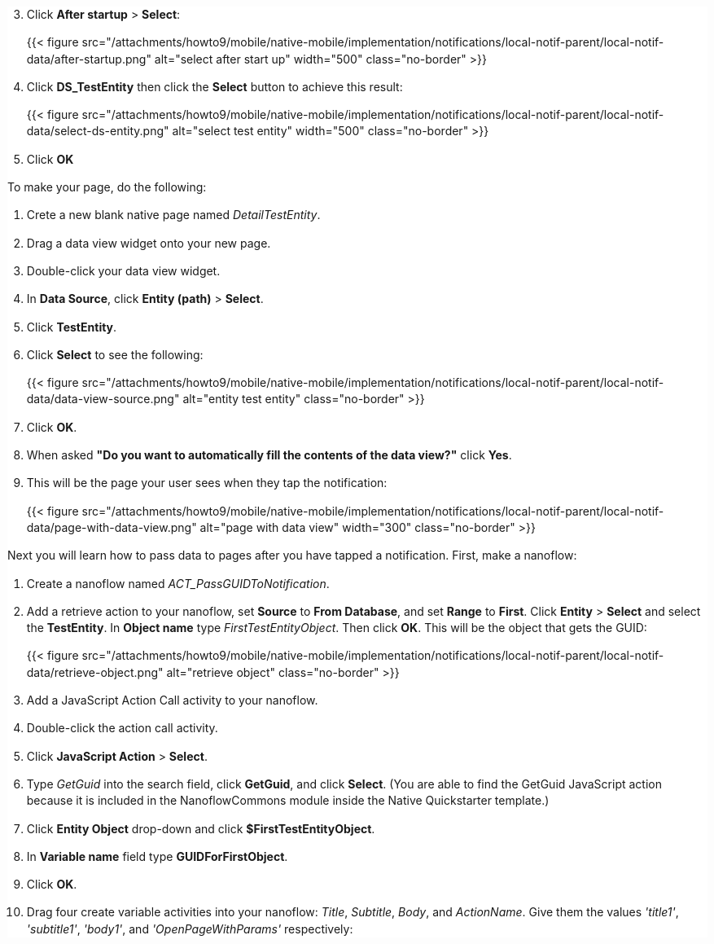 3. Click **After startup** > **Select**:

    {{< figure src="/attachments/howto9/mobile/native-mobile/implementation/notifications/local-notif-parent/local-notif-data/after-startup.png" alt="select after start up"   width="500"  class="no-border" >}}

4. Click **DS_TestEntity** then click the **Select** button to achieve this result:

    {{< figure src="/attachments/howto9/mobile/native-mobile/implementation/notifications/local-notif-parent/local-notif-data/select-ds-entity.png" alt="select test entity"   width="500"  class="no-border" >}}

5. Click **OK**

To make your page, do the following: 

1. Crete a new blank native page named *DetailTestEntity*.
2. Drag a data view widget onto your new page.
3. Double-click your data view widget.
4. In **Data Source**, click **Entity (path)** > **Select**.
5. Click **TestEntity**.
6. Click **Select** to see the following:

    {{< figure src="/attachments/howto9/mobile/native-mobile/implementation/notifications/local-notif-parent/local-notif-data/data-view-source.png" alt="entity test entity" class="no-border" >}}

7. Click **OK**. 
8. When asked **"Do you want to automatically fill the contents of the data view?"** click **Yes**.
9. This will be the page your user sees when they tap the notification:

    {{< figure src="/attachments/howto9/mobile/native-mobile/implementation/notifications/local-notif-parent/local-notif-data/page-with-data-view.png" alt="page with data view"   width="300"  class="no-border" >}}

Next you will learn how to pass data to pages after you have tapped a notification. First, make a nanoflow:

1. Create a nanoflow named *ACT_PassGUIDToNotification*.
2. Add a retrieve action to your nanoflow, set **Source** to **From Database**, and set **Range** to **First**. Click **Entity** > **Select** and select the **TestEntity**. In **Object name** type *FirstTestEntityObject*. Then click **OK**. This will be the object that gets the GUID: 

    {{< figure src="/attachments/howto9/mobile/native-mobile/implementation/notifications/local-notif-parent/local-notif-data/retrieve-object.png" alt="retrieve object" class="no-border" >}}

3. Add a JavaScript Action Call activity to your nanoflow.
4. Double-click the action call activity.
5. Click **JavaScript Action** > **Select**.
6. Type *GetGuid* into the search field, click **GetGuid**, and click **Select**. (You are able to find the GetGuid JavaScript action because it is included in the NanoflowCommons module inside the Native Quickstarter template.)
7. Click **Entity Object** drop-down and click **$FirstTestEntityObject**.
8. In **Variable name** field type **GUIDForFirstObject**.
9. Click **OK**.
10. Drag four create variable activities into your nanoflow: *Title*, *Subtitle*, *Body*, and *ActionName*. Give them the values *'title1'*, *'subtitle1'*, *'body1'*, and *'OpenPageWithParams'* respectively:
